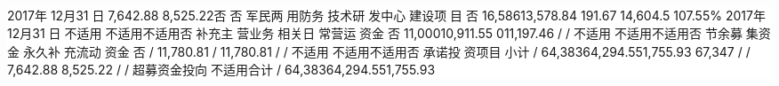 2017年
12月31
日
7,642.88
8,525.22否
否
军民两
用防务
技术研
发中心
建设项
目
否
16,58613,578.84
191.67
14,604.5
107.55%
2017年
12月31
日
不适用
不适用不适用否
补充主
营业务
相关日
常营运
资金
否
11,00010,911.55
011,197.46
/
/
不适用
不适用不适用否
节余募
集资金
永久补
充流动
资金
否
/
11,780.81
/
11,780.81
/
/
不适用
不适用不适用否
承诺投
资项目
小计
/
64,38364,294.551,755.93
67,347
/
/
7,642.88
8,525.22
/
/
超募资金投向
不适用合计
/
64,38364,294.551,755.93